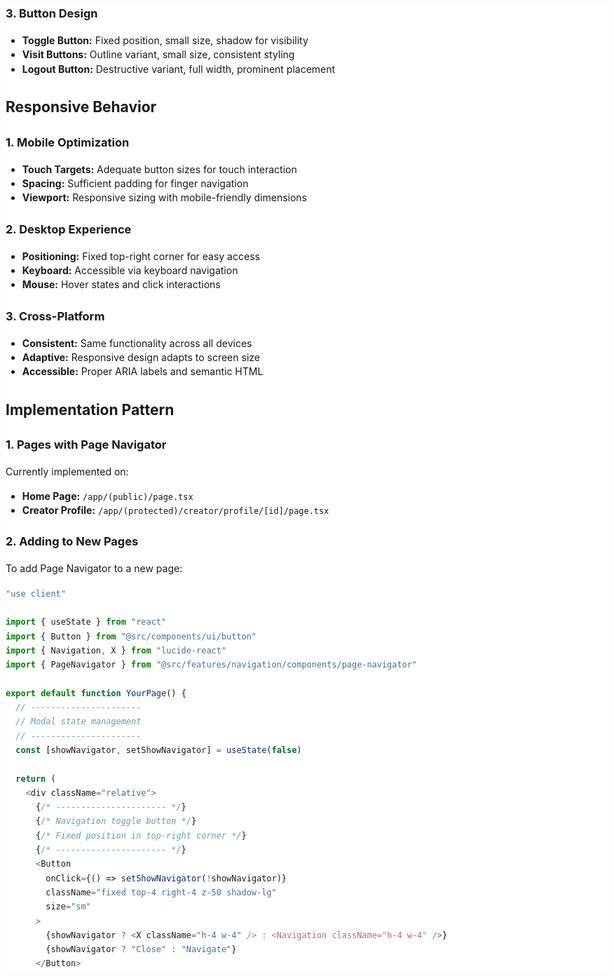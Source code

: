 ### 3. Button Design
- **Toggle Button:** Fixed position, small size, shadow for visibility
- **Visit Buttons:** Outline variant, small size, consistent styling
- **Logout Button:** Destructive variant, full width, prominent placement

## Responsive Behavior

### 1. Mobile Optimization
- **Touch Targets:** Adequate button sizes for touch interaction
- **Spacing:** Sufficient padding for finger navigation
- **Viewport:** Responsive sizing with mobile-friendly dimensions

### 2. Desktop Experience
- **Positioning:** Fixed top-right corner for easy access
- **Keyboard:** Accessible via keyboard navigation
- **Mouse:** Hover states and click interactions

### 3. Cross-Platform
- **Consistent:** Same functionality across all devices
- **Adaptive:** Responsive design adapts to screen size
- **Accessible:** Proper ARIA labels and semantic HTML

## Implementation Pattern

### 1. Pages with Page Navigator
Currently implemented on:
- **Home Page:** `/app/(public)/page.tsx`
- **Creator Profile:** `/app/(protected)/creator/profile/[id]/page.tsx`

### 2. Adding to New Pages
To add Page Navigator to a new page:

```typescript
"use client"

import { useState } from "react"
import { Button } from "@src/components/ui/button"
import { Navigation, X } from "lucide-react"
import { PageNavigator } from "@src/features/navigation/components/page-navigator"

export default function YourPage() {
  // ----------------------
  // Modal state management
  // ----------------------
  const [showNavigator, setShowNavigator] = useState(false)

  return (
    <div className="relative">
      {/* ---------------------- */}
      {/* Navigation toggle button */}
      {/* Fixed position in top-right corner */}
      {/* ---------------------- */}
      <Button
        onClick={() => setShowNavigator(!showNavigator)}
        className="fixed top-4 right-4 z-50 shadow-lg"
        size="sm"
      >
        {showNavigator ? <X className="h-4 w-4" /> : <Navigation className="h-4 w-4" />}
        {showNavigator ? "Close" : "Navigate"}
      </Button>

```